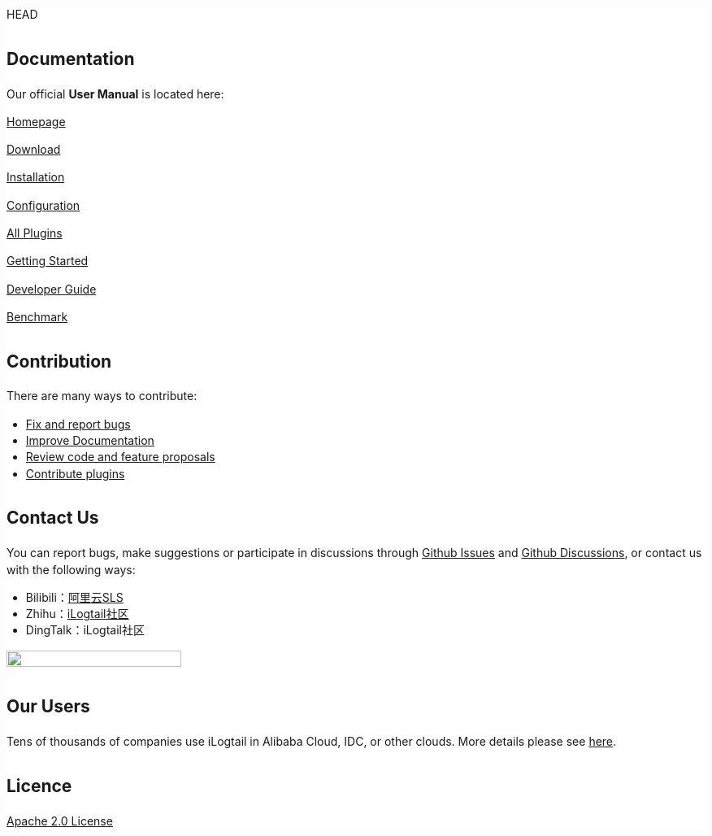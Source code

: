  HEAD

## Documentation

Our official **User Manual** is located here:

[Homepage](https://ilogtail.gitbook.io/ilogtail-docs/about/readme)

[Download](https://ilogtail.gitbook.io/ilogtail-docs/installation/release-notes)

[Installation](https://ilogtail.gitbook.io/ilogtail-docs/installation/quick-start)

[Configuration](https://ilogtail.gitbook.io/ilogtail-docs/configuration/collection-config)

[All Plugins](https://ilogtail.gitbook.io/ilogtail-docs/data-pipeline/overview)

[Getting Started](https://ilogtail.gitbook.io/ilogtail-docs/awesome-ilogtail/getting-started)

[Developer Guide](https://ilogtail.gitbook.io/ilogtail-docs/developer-guide/)

[Benchmark](https://ilogtail.gitbook.io/ilogtail-docs/benchmark/)

## Contribution

There are many ways to contribute:

* [Fix and report bugs](https://github.com/alibaba/ilogtail/issues)
* [Improve Documentation](https://github.com/alibaba/ilogtail/labels/documentation)
* [Review code and feature proposals](https://github.com/alibaba/ilogtail/pulls)
* [Contribute plugins](./docs/en/guides/README.md)

## Contact Us

You can report bugs, make suggestions or participate in discussions through [Github Issues](https://github.com/alibaba/ilogtail/issues) and [Github Discussions](https://github.com/alibaba/ilogtail/discussions), or contact us with the following ways:

* Bilibili：[阿里云SLS](https://space.bilibili.com/630680534?from=search&seid=2845737427240690794&spm_id_from=333.337.0.0)
* Zhihu：[iLogtail社区](https://www.zhihu.com/column/c_1533139823409270785)
* DingTalk：iLogtail社区

<img src="https://ilogtail-community-edition.oss-cn-shanghai.aliyuncs.com/images/chatgroup/chatgroup_20230207.png" style="width: 50%; height: 50%" />

## Our Users

Tens of thousands of companies use iLogtail in Alibaba Cloud, IDC, or other clouds. More details please see [here](https://help.aliyun.com/document_detail/250269.html).

## Licence

[Apache 2.0 License](./LICENSE)

